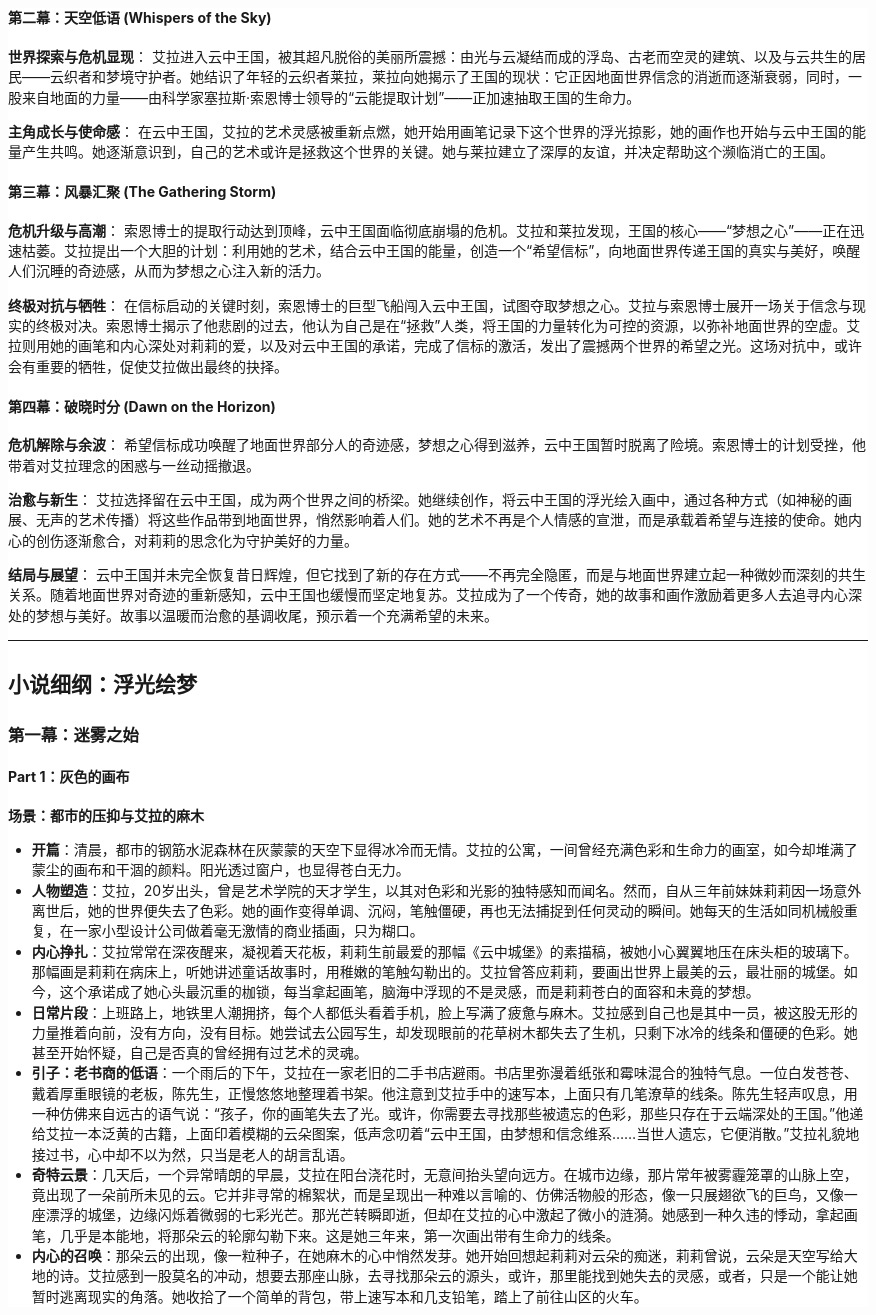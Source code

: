 #### 第二幕：天空低语 (Whispers of the Sky)

**世界探索与危机显现**：
艾拉进入云中王国，被其超凡脱俗的美丽所震撼：由光与云凝结而成的浮岛、古老而空灵的建筑、以及与云共生的居民——云织者和梦境守护者。她结识了年轻的云织者莱拉，莱拉向她揭示了王国的现状：它正因地面世界信念的消逝而逐渐衰弱，同时，一股来自地面的力量——由科学家塞拉斯·索恩博士领导的“云能提取计划”——正加速抽取王国的生命力。

**主角成长与使命感**：
在云中王国，艾拉的艺术灵感被重新点燃，她开始用画笔记录下这个世界的浮光掠影，她的画作也开始与云中王国的能量产生共鸣。她逐渐意识到，自己的艺术或许是拯救这个世界的关键。她与莱拉建立了深厚的友谊，并决定帮助这个濒临消亡的王国。

#### 第三幕：风暴汇聚 (The Gathering Storm)

**危机升级与高潮**：
索恩博士的提取行动达到顶峰，云中王国面临彻底崩塌的危机。艾拉和莱拉发现，王国的核心——“梦想之心”——正在迅速枯萎。艾拉提出一个大胆的计划：利用她的艺术，结合云中王国的能量，创造一个“希望信标”，向地面世界传递王国的真实与美好，唤醒人们沉睡的奇迹感，从而为梦想之心注入新的活力。

**终极对抗与牺牲**：
在信标启动的关键时刻，索恩博士的巨型飞船闯入云中王国，试图夺取梦想之心。艾拉与索恩博士展开一场关于信念与现实的终极对决。索恩博士揭示了他悲剧的过去，他认为自己是在“拯救”人类，将王国的力量转化为可控的资源，以弥补地面世界的空虚。艾拉则用她的画笔和内心深处对莉莉的爱，以及对云中王国的承诺，完成了信标的激活，发出了震撼两个世界的希望之光。这场对抗中，或许会有重要的牺牲，促使艾拉做出最终的抉择。

#### 第四幕：破晓时分 (Dawn on the Horizon)

**危机解除与余波**：
希望信标成功唤醒了地面世界部分人的奇迹感，梦想之心得到滋养，云中王国暂时脱离了险境。索恩博士的计划受挫，他带着对艾拉理念的困惑与一丝动摇撤退。

**治愈与新生**：
艾拉选择留在云中王国，成为两个世界之间的桥梁。她继续创作，将云中王国的浮光绘入画中，通过各种方式（如神秘的画展、无声的艺术传播）将这些作品带到地面世界，悄然影响着人们。她的艺术不再是个人情感的宣泄，而是承载着希望与连接的使命。她内心的创伤逐渐愈合，对莉莉的思念化为守护美好的力量。

**结局与展望**：
云中王国并未完全恢复昔日辉煌，但它找到了新的存在方式——不再完全隐匿，而是与地面世界建立起一种微妙而深刻的共生关系。随着地面世界对奇迹的重新感知，云中王国也缓慢而坚定地复苏。艾拉成为了一个传奇，她的故事和画作激励着更多人去追寻内心深处的梦想与美好。故事以温暖而治愈的基调收尾，预示着一个充满希望的未来。

---

## 小说细纲：浮光绘梦

### 第一幕：迷雾之始

#### Part 1：灰色的画布

**场景：都市的压抑与艾拉的麻木**

*   **开篇**：清晨，都市的钢筋水泥森林在灰蒙蒙的天空下显得冰冷而无情。艾拉的公寓，一间曾经充满色彩和生命力的画室，如今却堆满了蒙尘的画布和干涸的颜料。阳光透过窗户，也显得苍白无力。
*   **人物塑造**：艾拉，20岁出头，曾是艺术学院的天才学生，以其对色彩和光影的独特感知而闻名。然而，自从三年前妹妹莉莉因一场意外离世后，她的世界便失去了色彩。她的画作变得单调、沉闷，笔触僵硬，再也无法捕捉到任何灵动的瞬间。她每天的生活如同机械般重复，在一家小型设计公司做着毫无激情的商业插画，只为糊口。
*   **内心挣扎**：艾拉常常在深夜醒来，凝视着天花板，莉莉生前最爱的那幅《云中城堡》的素描稿，被她小心翼翼地压在床头柜的玻璃下。那幅画是莉莉在病床上，听她讲述童话故事时，用稚嫩的笔触勾勒出的。艾拉曾答应莉莉，要画出世界上最美的云，最壮丽的城堡。如今，这个承诺成了她心头最沉重的枷锁，每当拿起画笔，脑海中浮现的不是灵感，而是莉莉苍白的面容和未竟的梦想。
*   **日常片段**：上班路上，地铁里人潮拥挤，每个人都低头看着手机，脸上写满了疲惫与麻木。艾拉感到自己也是其中一员，被这股无形的力量推着向前，没有方向，没有目标。她尝试去公园写生，却发现眼前的花草树木都失去了生机，只剩下冰冷的线条和僵硬的色彩。她甚至开始怀疑，自己是否真的曾经拥有过艺术的灵魂。
*   **引子：老书商的低语**：一个雨后的下午，艾拉在一家老旧的二手书店避雨。书店里弥漫着纸张和霉味混合的独特气息。一位白发苍苍、戴着厚重眼镜的老板，陈先生，正慢悠悠地整理着书架。他注意到艾拉手中的速写本，上面只有几笔潦草的线条。陈先生轻声叹息，用一种仿佛来自远古的语气说：“孩子，你的画笔失去了光。或许，你需要去寻找那些被遗忘的色彩，那些只存在于云端深处的王国。”他递给艾拉一本泛黄的古籍，上面印着模糊的云朵图案，低声念叨着“云中王国，由梦想和信念维系……当世人遗忘，它便消散。”艾拉礼貌地接过书，心中却不以为然，只当是老人的胡言乱语。
*   **奇特云景**：几天后，一个异常晴朗的早晨，艾拉在阳台浇花时，无意间抬头望向远方。在城市边缘，那片常年被雾霾笼罩的山脉上空，竟出现了一朵前所未见的云。它并非寻常的棉絮状，而是呈现出一种难以言喻的、仿佛活物般的形态，像一只展翅欲飞的巨鸟，又像一座漂浮的城堡，边缘闪烁着微弱的七彩光芒。那光芒转瞬即逝，但却在艾拉的心中激起了微小的涟漪。她感到一种久违的悸动，拿起画笔，几乎是本能地，将那朵云的轮廓勾勒下来。这是她三年来，第一次画出带有生命力的线条。
*   **内心的召唤**：那朵云的出现，像一粒种子，在她麻木的心中悄然发芽。她开始回想起莉莉对云朵的痴迷，莉莉曾说，云朵是天空写给大地的诗。艾拉感到一股莫名的冲动，想要去那座山脉，去寻找那朵云的源头，或许，那里能找到她失去的灵感，或者，只是一个能让她暂时逃离现实的角落。她收拾了一个简单的背包，带上速写本和几支铅笔，踏上了前往山区的火车。
